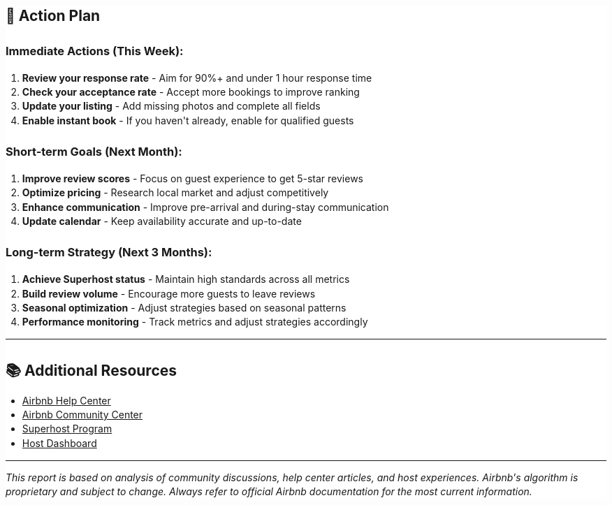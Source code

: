 
## 🎯 Action Plan

### Immediate Actions (This Week):
1. **Review your response rate** - Aim for 90%+ and under 1 hour response time
2. **Check your acceptance rate** - Accept more bookings to improve ranking
3. **Update your listing** - Add missing photos and complete all fields
4. **Enable instant book** - If you haven't already, enable for qualified guests

### Short-term Goals (Next Month):
1. **Improve review scores** - Focus on guest experience to get 5-star reviews
2. **Optimize pricing** - Research local market and adjust competitively
3. **Enhance communication** - Improve pre-arrival and during-stay communication
4. **Update calendar** - Keep availability accurate and up-to-date

### Long-term Strategy (Next 3 Months):
1. **Achieve Superhost status** - Maintain high standards across all metrics
2. **Build review volume** - Encourage more guests to leave reviews
3. **Seasonal optimization** - Adjust strategies based on seasonal patterns
4. **Performance monitoring** - Track metrics and adjust strategies accordingly

---

## 📚 Additional Resources

- [Airbnb Help Center](https://www.airbnb.com/help)
- [Airbnb Community Center](https://community.withairbnb.com/)
- [Superhost Program](https://www.airbnb.com/superhost)
- [Host Dashboard](https://www.airbnb.com/hosting/reservations)

---

*This report is based on analysis of community discussions, help center articles, and host experiences. Airbnb's algorithm is proprietary and subject to change. Always refer to official Airbnb documentation for the most current information.*

